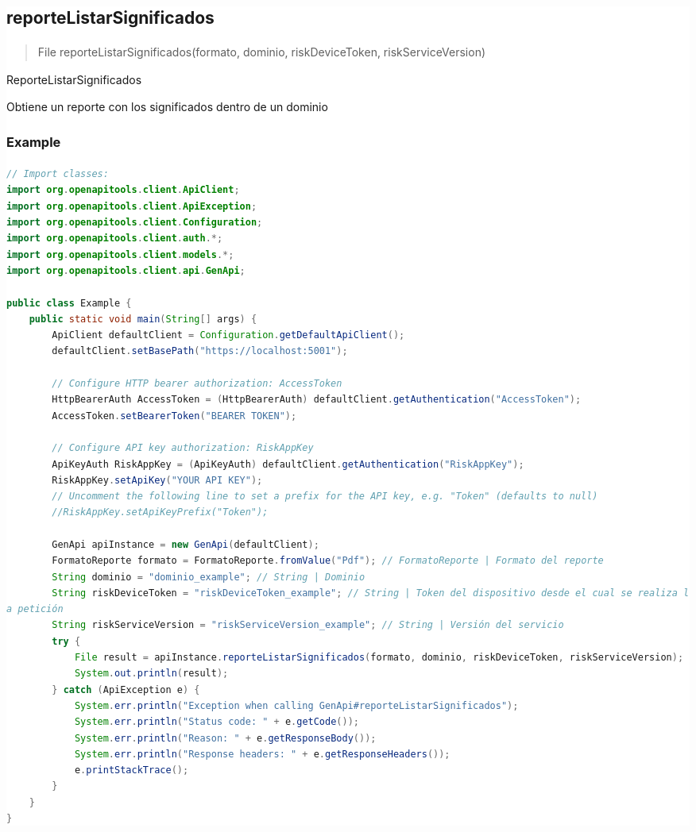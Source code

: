 
## reporteListarSignificados

> File reporteListarSignificados(formato, dominio, riskDeviceToken, riskServiceVersion)

ReporteListarSignificados

Obtiene un reporte con los significados dentro de un dominio

### Example

```java
// Import classes:
import org.openapitools.client.ApiClient;
import org.openapitools.client.ApiException;
import org.openapitools.client.Configuration;
import org.openapitools.client.auth.*;
import org.openapitools.client.models.*;
import org.openapitools.client.api.GenApi;

public class Example {
    public static void main(String[] args) {
        ApiClient defaultClient = Configuration.getDefaultApiClient();
        defaultClient.setBasePath("https://localhost:5001");
        
        // Configure HTTP bearer authorization: AccessToken
        HttpBearerAuth AccessToken = (HttpBearerAuth) defaultClient.getAuthentication("AccessToken");
        AccessToken.setBearerToken("BEARER TOKEN");

        // Configure API key authorization: RiskAppKey
        ApiKeyAuth RiskAppKey = (ApiKeyAuth) defaultClient.getAuthentication("RiskAppKey");
        RiskAppKey.setApiKey("YOUR API KEY");
        // Uncomment the following line to set a prefix for the API key, e.g. "Token" (defaults to null)
        //RiskAppKey.setApiKeyPrefix("Token");

        GenApi apiInstance = new GenApi(defaultClient);
        FormatoReporte formato = FormatoReporte.fromValue("Pdf"); // FormatoReporte | Formato del reporte
        String dominio = "dominio_example"; // String | Dominio
        String riskDeviceToken = "riskDeviceToken_example"; // String | Token del dispositivo desde el cual se realiza la petición
        String riskServiceVersion = "riskServiceVersion_example"; // String | Versión del servicio
        try {
            File result = apiInstance.reporteListarSignificados(formato, dominio, riskDeviceToken, riskServiceVersion);
            System.out.println(result);
        } catch (ApiException e) {
            System.err.println("Exception when calling GenApi#reporteListarSignificados");
            System.err.println("Status code: " + e.getCode());
            System.err.println("Reason: " + e.getResponseBody());
            System.err.println("Response headers: " + e.getResponseHeaders());
            e.printStackTrace();
        }
    }
}
```
